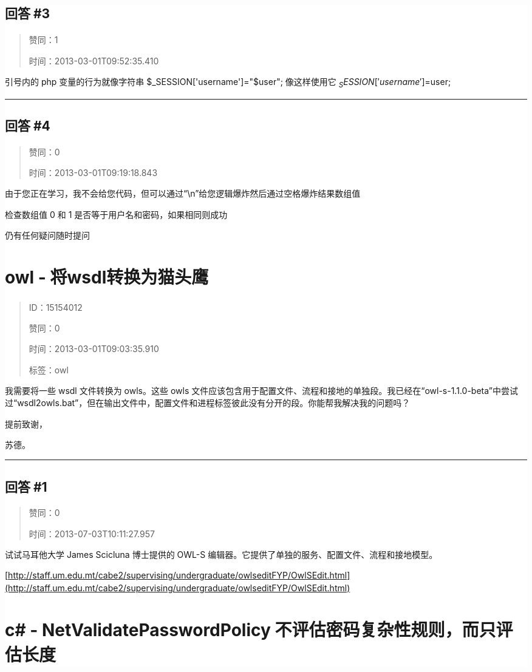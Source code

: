 ## 回答 #3

> 赞同：1
> 
> 时间：2013-03-01T09:52:35.410

引号内的 php 变量的行为就像字符串 $_SESSION['username']="$user"; 像这样使用它 $_SESSION['username']=$user;

* * *

## 回答 #4

> 赞同：0
> 
> 时间：2013-03-01T09:19:18.843

由于您正在学习，我不会给您代码，但可以通过“\n”给您逻辑爆炸然后通过空格爆炸结果数组值

检查数组值 0 和 1 是否等于用户名和密码，如果相同则成功

仍有任何疑问随时提问

# owl - 将wsdl转换为猫头鹰

> ID：15154012
> 
> 赞同：0
> 
> 时间：2013-03-01T09:03:35.910
> 
> 标签：owl

我需要将一些 wsdl 文件转换为 owls。这些 owls 文件应该包含用于配置文件、流程和接地的单独段。我已经在“owl-s-1.1.0-beta”中尝试过“wsdl2owls.bat”，但在输出文件中，配置文件和进程标签彼此没有分开的段。你能帮我解决我的问题吗？

提前致谢，

苏德。

* * *

## 回答 #1

> 赞同：0
> 
> 时间：2013-07-03T10:11:27.957

试试马耳他大学 James Scicluna 博士提供的 OWL-S 编辑器。它提供了单独的服务、配置文件、流程和接地模型。

[http://staff.um.edu.mt/cabe2/supervising/undergraduate/owlseditFYP/OwlSEdit.html](http://staff.um.edu.mt/cabe2/supervising/undergraduate/owlseditFYP/OwlSEdit.html)

# c# - NetValidatePasswordPolicy 不评估密码复杂性规则，而只评估长度
